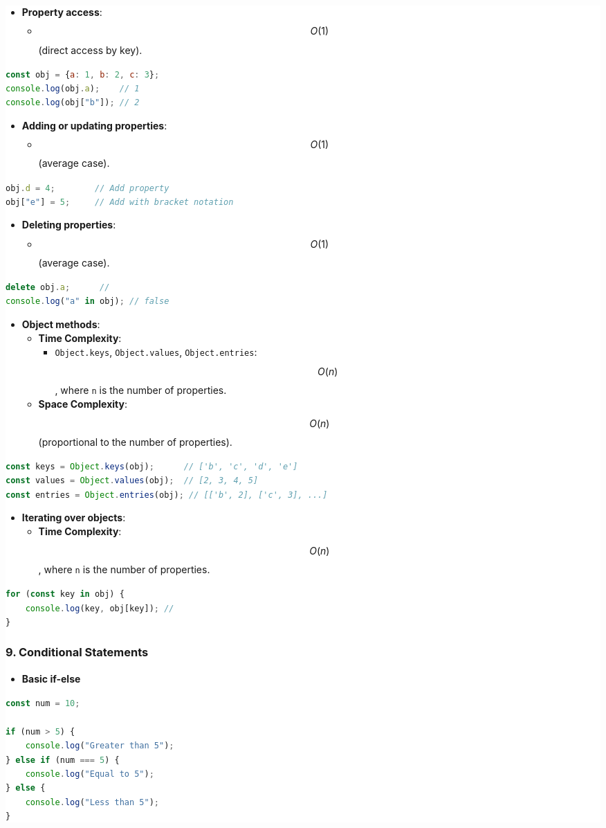 - **Property access**:
    - $$O(1)$$ (direct access by key).

```javascript
const obj = {a: 1, b: 2, c: 3};
console.log(obj.a);    // 1 
console.log(obj["b"]); // 2 
```

- **Adding or updating properties**:
    - $$O(1)$$ (average case).

```javascript
obj.d = 4;        // Add property 
obj["e"] = 5;     // Add with bracket notation 
```

- **Deleting properties**:
    - $$O(1)$$ (average case).

```javascript
delete obj.a;      // 
console.log("a" in obj); // false
```

- **Object methods**:
    - **Time Complexity**:
        - `Object.keys`, `Object.values`, `Object.entries`: $$O(n)$$, where `n` is the number of properties.
    - **Space Complexity**: $$O(n)$$ (proportional to the number of properties).

```javascript
const keys = Object.keys(obj);      // ['b', 'c', 'd', 'e'] 
const values = Object.values(obj);  // [2, 3, 4, 5] 
const entries = Object.entries(obj); // [['b', 2], ['c', 3], ...] 
```

- **Iterating over objects**:
    - **Time Complexity**: $$O(n)$$, where `n` is the number of properties.

```javascript
for (const key in obj) {
    console.log(key, obj[key]); // 
}
```

### 9. Conditional Statements

- **Basic if-else**

```javascript
const num = 10;

if (num > 5) {
    console.log("Greater than 5");
} else if (num === 5) {
    console.log("Equal to 5");
} else {
    console.log("Less than 5");
}
```
